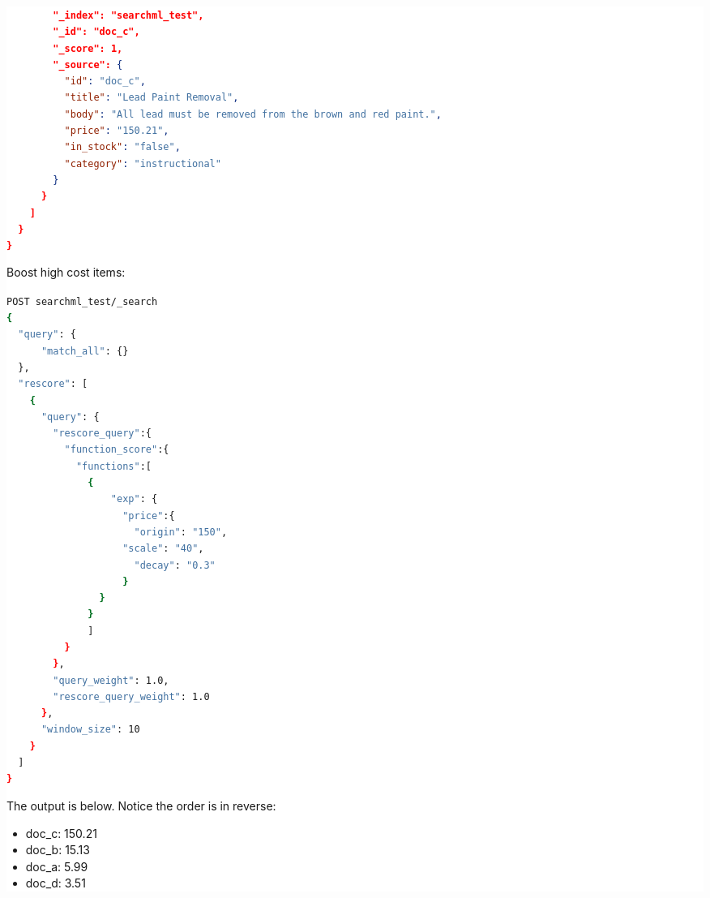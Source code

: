 ```json
        "_index": "searchml_test",
        "_id": "doc_c",
        "_score": 1,
        "_source": {
          "id": "doc_c",
          "title": "Lead Paint Removal",
          "body": "All lead must be removed from the brown and red paint.",
          "price": "150.21",
          "in_stock": "false",
          "category": "instructional"
        }
      }
    ]
  }
}
```

Boost high cost items:
```bash
POST searchml_test/_search
{
  "query": {
      "match_all": {}
  },
  "rescore": [
    {
      "query": {
        "rescore_query":{
          "function_score":{
            "functions":[
              {
                  "exp": {
                    "price":{ 
                      "origin": "150",
                    "scale": "40",
                      "decay": "0.3"
                    }
                }
              }
              ]
          }
        },
        "query_weight": 1.0,
        "rescore_query_weight": 1.0
      },
      "window_size": 10
    }
  ]
}
```

The output is below. Notice the order is in reverse:
- doc_c: 150.21
- doc_b: 15.13
- doc_a: 5.99
- doc_d: 3.51
